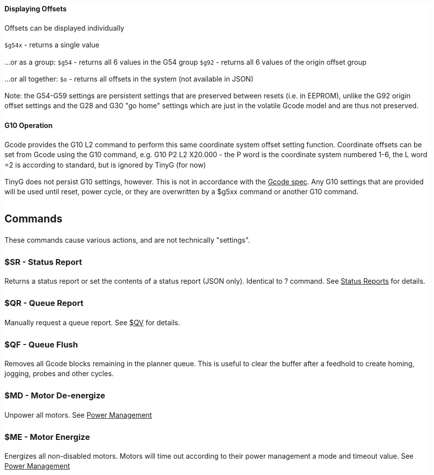 #### Displaying Offsets
Offsets can be displayed individually

`$g54x` - returns a single value 

...or as a group: 
`$g54` - returns all 6 values in the G54 group 
`$g92` - returns all 6 values of the origin offset group 

...or all together: 
`$o` - returns all offsets in the system (not available in JSON)

Note: the G54-G59 settings are persistent settings that are preserved between resets (i.e. in EEPROM), unlike the G92 origin offset settings and the G28 and G30 "go home" settings which are just in the volatile Gcode model and are thus not preserved. 

#### G10 Operation
Gcode provides the G10 L2 command to perform this same coordinate system offset setting function. Coordinate offsets can be set from Gcode using the G10 command, e.g. G10 P2 L2 X20.000 - the P word is the coordinate system numbered 1-6, the L word =2 is according to standard, but is ignored by TinyG (for now)

TinyG does not persist G10 settings, however. This is not in accordance with the [Gcode spec](https://www.google.com/url?sa=t&rct=j&q=&esrc=s&source=web&cd=1&ved=0CEkQFjAA&url=http%3A%2F%2Fciteseerx.ist.psu.edu%2Fviewdoc%2Fdownload%3Fdoi%3D10.1.1.141.2441%26rep%3Drep1%26type%3Dpdf&ei=rm7UULm2F6ex0AH1sICQDA&usg=AFQjCNH72m_sRg2TycD-8cf8d40FZ6Co_g&sig2=MrjWabHA5YwPsWtrj2TtOA&bvm=bv.1355534169,d.dmQ). Any G10 settings that are provided will be used until reset, power cycle, or they are overwritten by a $g5xx command or another G10 command. 

## Commands
These commands cause various actions, and are not technically "settings".

### $SR - Status Report
Returns a status report or set the contents of a status report (JSON only). Identical to ? command. See [Status Reports]() for details.

### $QR - Queue Report
Manually request a queue report. See [$QV](https://github.com/synthetos/TinyG/wiki/TinyG-Configuration#qv---queue-report-verbosity) for details.

### $QF - Queue Flush
Removes all Gcode blocks remaining in the planner queue. This is useful to clear the buffer after a feedhold to create homing, jogging, probes and other cycles.

### $MD - Motor De-energize
Unpower all motors. See [Power Management](Power-Management)

### $ME - Motor Energize
Energizes all non-disabled motors. Motors will time out according to their power management a mode and timeout value. See [Power Management](Power-Management)
